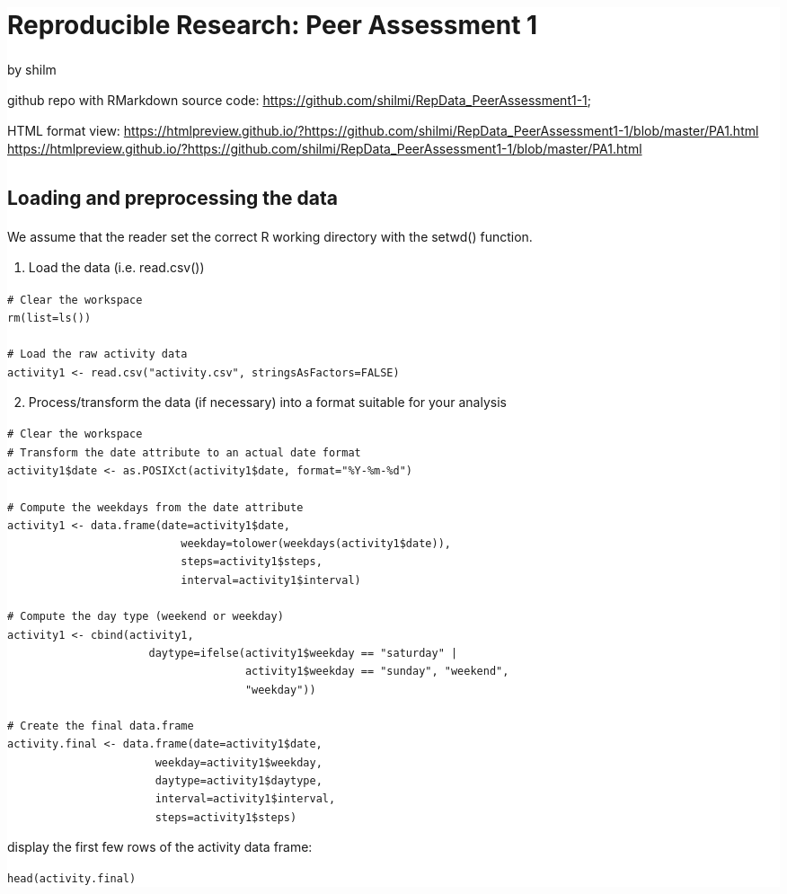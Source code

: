 Reproducible Research: Peer Assessment 1
========================================
by shilm

github repo with RMarkdown source code:
https://github.com/shilmi/RepData_PeerAssessment1-1;

HTML format view: https://htmlpreview.github.io/?https://github.com/shilmi/RepData_PeerAssessment1-1/blob/master/PA1.html https://htmlpreview.github.io/?https://github.com/shilmi/RepData_PeerAssessment1-1/blob/master/PA1.html

## Loading and preprocessing the data
We assume that the reader set the correct R working directory with the setwd() function.

1. Load the data (i.e. read.csv())
```{r}
# Clear the workspace
rm(list=ls())

# Load the raw activity data
activity1 <- read.csv("activity.csv", stringsAsFactors=FALSE)
```

2. Process/transform the data (if necessary) into a format suitable for your analysis
```{r}
# Clear the workspace
# Transform the date attribute to an actual date format
activity1$date <- as.POSIXct(activity1$date, format="%Y-%m-%d")

# Compute the weekdays from the date attribute
activity1 <- data.frame(date=activity1$date, 
                           weekday=tolower(weekdays(activity1$date)), 
                           steps=activity1$steps, 
                           interval=activity1$interval)

# Compute the day type (weekend or weekday)
activity1 <- cbind(activity1, 
                      daytype=ifelse(activity1$weekday == "saturday" | 
                                     activity1$weekday == "sunday", "weekend", 
                                     "weekday"))

# Create the final data.frame
activity.final <- data.frame(date=activity1$date, 
                       weekday=activity1$weekday, 
                       daytype=activity1$daytype, 
                       interval=activity1$interval,
                       steps=activity1$steps)

```

display the first few rows of the activity data frame:
```{r}
head(activity.final)
```
